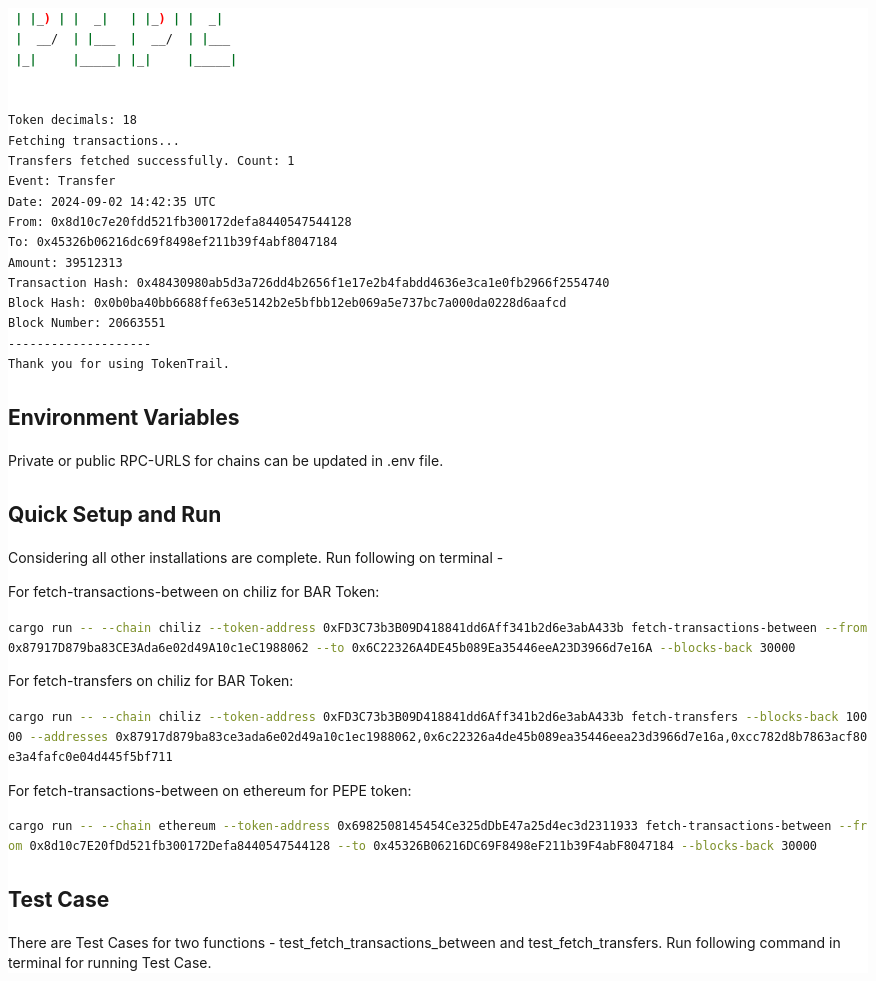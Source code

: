 ```bash
 | |_) | |  _|   | |_) | |  _|  
 |  __/  | |___  |  __/  | |___ 
 |_|     |_____| |_|     |_____|
                                

Token decimals: 18
Fetching transactions...
Transfers fetched successfully. Count: 1
Event: Transfer
Date: 2024-09-02 14:42:35 UTC
From: 0x8d10c7e20fdd521fb300172defa8440547544128
To: 0x45326b06216dc69f8498ef211b39f4abf8047184
Amount: 39512313
Transaction Hash: 0x48430980ab5d3a726dd4b2656f1e17e2b4fabdd4636e3ca1e0fb2966f2554740
Block Hash: 0x0b0ba40bb6688ffe63e5142b2e5bfbb12eb069a5e737bc7a000da0228d6aafcd
Block Number: 20663551
--------------------
Thank you for using TokenTrail.

```

## Environment Variables
Private or public RPC-URLS for chains can be updated in .env file.

## Quick Setup and Run 
Considering all other installations are complete.
Run following on terminal - 

For fetch-transactions-between on chiliz for BAR Token:
```bash
cargo run -- --chain chiliz --token-address 0xFD3C73b3B09D418841dd6Aff341b2d6e3abA433b fetch-transactions-between --from 0x87917D879ba83CE3Ada6e02d49A10c1eC1988062 --to 0x6C22326A4DE45b089Ea35446eeA23D3966d7e16A --blocks-back 30000
```

For fetch-transfers on chiliz for BAR Token:
```bash
cargo run -- --chain chiliz --token-address 0xFD3C73b3B09D418841dd6Aff341b2d6e3abA433b fetch-transfers --blocks-back 10000 --addresses 0x87917d879ba83ce3ada6e02d49a10c1ec1988062,0x6c22326a4de45b089ea35446eea23d3966d7e16a,0xcc782d8b7863acf80e3a4fafc0e04d445f5bf711
```

For fetch-transactions-between on ethereum for PEPE token:
```bash
cargo run -- --chain ethereum --token-address 0x6982508145454Ce325dDbE47a25d4ec3d2311933 fetch-transactions-between --from 0x8d10c7E20fDd521fb300172Defa8440547544128 --to 0x45326B06216DC69F8498eF211b39F4abF8047184 --blocks-back 30000
```


## Test Case
There are Test Cases for two functions - test_fetch_transactions_between and test_fetch_transfers.
Run following command in terminal for running Test Case.
